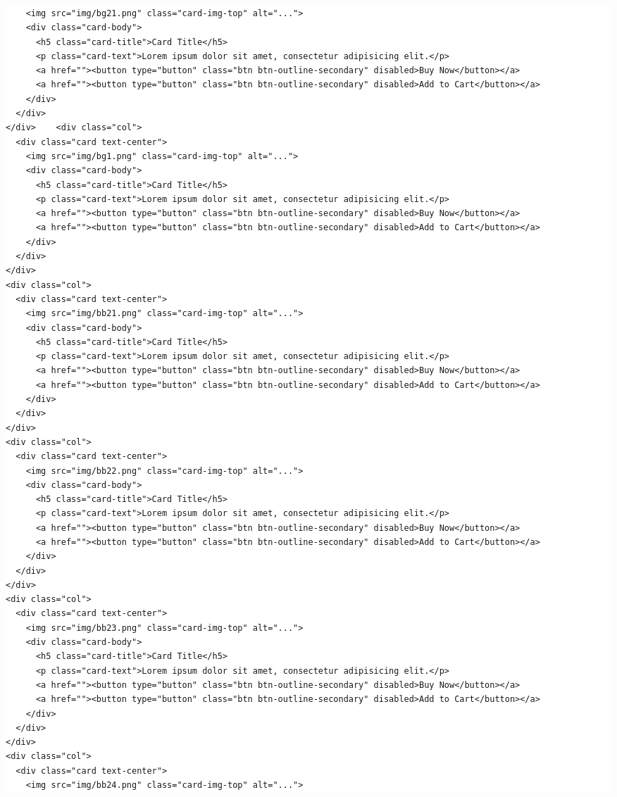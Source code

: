         <img src="img/bg21.png" class="card-img-top" alt="...">
        <div class="card-body">
          <h5 class="card-title">Card Title</h5>
          <p class="card-text">Lorem ipsum dolor sit amet, consectetur adipisicing elit.</p>
          <a href=""><button type="button" class="btn btn-outline-secondary" disabled>Buy Now</button></a>
          <a href=""><button type="button" class="btn btn-outline-secondary" disabled>Add to Cart</button></a>
        </div>
      </div>
    </div>    <div class="col">
      <div class="card text-center">
        <img src="img/bg1.png" class="card-img-top" alt="...">
        <div class="card-body">
          <h5 class="card-title">Card Title</h5>
          <p class="card-text">Lorem ipsum dolor sit amet, consectetur adipisicing elit.</p>
          <a href=""><button type="button" class="btn btn-outline-secondary" disabled>Buy Now</button></a>
          <a href=""><button type="button" class="btn btn-outline-secondary" disabled>Add to Cart</button></a>
        </div>
      </div>
    </div>
    <div class="col">
      <div class="card text-center">
        <img src="img/bb21.png" class="card-img-top" alt="...">
        <div class="card-body">
          <h5 class="card-title">Card Title</h5>
          <p class="card-text">Lorem ipsum dolor sit amet, consectetur adipisicing elit.</p>
          <a href=""><button type="button" class="btn btn-outline-secondary" disabled>Buy Now</button></a>
          <a href=""><button type="button" class="btn btn-outline-secondary" disabled>Add to Cart</button></a>
        </div>
      </div>
    </div>
    <div class="col">
      <div class="card text-center">
        <img src="img/bb22.png" class="card-img-top" alt="...">
        <div class="card-body">
          <h5 class="card-title">Card Title</h5>
          <p class="card-text">Lorem ipsum dolor sit amet, consectetur adipisicing elit.</p>
          <a href=""><button type="button" class="btn btn-outline-secondary" disabled>Buy Now</button></a>
          <a href=""><button type="button" class="btn btn-outline-secondary" disabled>Add to Cart</button></a>
        </div>
      </div>
    </div>
    <div class="col">
      <div class="card text-center">
        <img src="img/bb23.png" class="card-img-top" alt="...">
        <div class="card-body">
          <h5 class="card-title">Card Title</h5>
          <p class="card-text">Lorem ipsum dolor sit amet, consectetur adipisicing elit.</p>
          <a href=""><button type="button" class="btn btn-outline-secondary" disabled>Buy Now</button></a>
          <a href=""><button type="button" class="btn btn-outline-secondary" disabled>Add to Cart</button></a>
        </div>
      </div>
    </div>
    <div class="col">
      <div class="card text-center">
        <img src="img/bb24.png" class="card-img-top" alt="...">